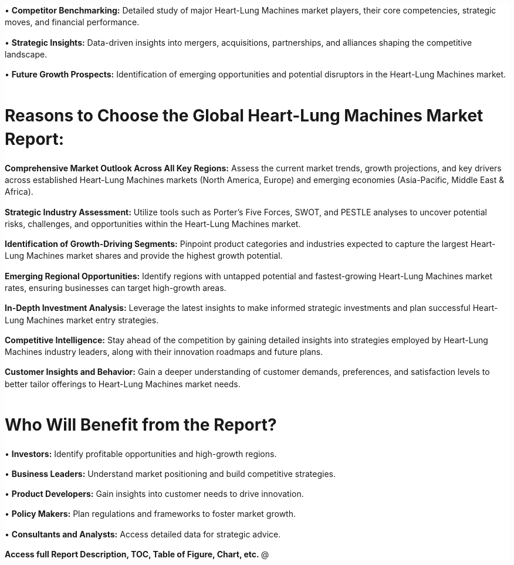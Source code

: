 • <strong>Competitor Benchmarking:</strong> Detailed study of major Heart-Lung Machines market players, their core competencies, strategic moves, and financial performance.

• <strong>Strategic Insights:</strong> Data-driven insights into mergers, acquisitions, partnerships, and alliances shaping the competitive landscape.

• <strong>Future Growth Prospects:</strong> Identification of emerging opportunities and potential disruptors in the Heart-Lung Machines market.

# <strong>Reasons to Choose the Global Heart-Lung Machines Market Report:</strong>

<strong>Comprehensive Market Outlook Across All Key Regions:</strong>
Assess the current market trends, growth projections, and key drivers across established Heart-Lung Machines markets (North America, Europe) and emerging economies (Asia-Pacific, Middle East & Africa).

<strong>Strategic Industry Assessment:</strong>
Utilize tools such as Porter’s Five Forces, SWOT, and PESTLE analyses to uncover potential risks, challenges, and opportunities within the Heart-Lung Machines market.

<strong>Identification of Growth-Driving Segments:</strong>
Pinpoint product categories and industries expected to capture the largest Heart-Lung Machines market shares and provide the highest growth potential.

<strong>Emerging Regional Opportunities:</strong>
Identify regions with untapped potential and fastest-growing Heart-Lung Machines market rates, ensuring businesses can target high-growth areas.

<strong>In-Depth Investment Analysis:</strong>
Leverage the latest insights to make informed strategic investments and plan successful Heart-Lung Machines market entry strategies.

<strong>Competitive Intelligence:</strong>
Stay ahead of the competition by gaining detailed insights into strategies employed by Heart-Lung Machines industry leaders, along with their innovation roadmaps and future plans.

<strong>Customer Insights and Behavior:</strong>
Gain a deeper understanding of customer demands, preferences, and satisfaction levels to better tailor offerings to Heart-Lung Machines market needs.

# <strong>Who Will Benefit from the Report?</strong>

• <strong>Investors:</strong> Identify profitable opportunities and high-growth regions.

• <strong>Business Leaders:</strong> Understand market positioning and build competitive strategies.

• <strong>Product Developers:</strong> Gain insights into customer needs to drive innovation.

• <strong>Policy Makers:</strong> Plan regulations and frameworks to foster market growth.

• <strong>Consultants and Analysts:</strong> Access detailed data for strategic advice.
</ul>
<strong>Access full Report Description, TOC, Table of Figure, Chart, etc. </strong>@  <a href= style=color:#0000ff;></a></font>
